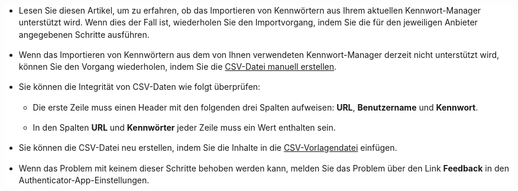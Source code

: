 - Lesen Sie diesen Artikel, um zu erfahren, ob das Importieren von Kennwörtern aus Ihrem aktuellen Kennwort-Manager unterstützt wird. Wenn dies der Fall ist, wiederholen Sie den Importvorgang, indem Sie die für den jeweiligen Anbieter angegebenen Schritte ausführen.

- Wenn das Importieren von Kennwörtern aus dem von Ihnen verwendeten Kennwort-Manager derzeit nicht unterstützt wird, können Sie den Vorgang wiederholen, indem Sie die [CSV-Datei manuell erstellen](#import-by-creating-a-csv).

- Sie können die Integrität von CSV-Daten wie folgt überprüfen:

  - Die erste Zeile muss einen Header mit den folgenden drei Spalten aufweisen: **URL**, **Benutzername** und **Kennwort**.

  - In den Spalten **URL** und **Kennwörter** jeder Zeile muss ein Wert enthalten sein.

- Sie können die CSV-Datei neu erstellen, indem Sie die Inhalte in die [CSV-Vorlagendatei](https://go.microsoft.com/fwlink/?linkid=2134938) einfügen.

- Wenn das Problem mit keinem dieser Schritte behoben werden kann, melden Sie das Problem über den Link **Feedback** in den Authenticator-App-Einstellungen.
